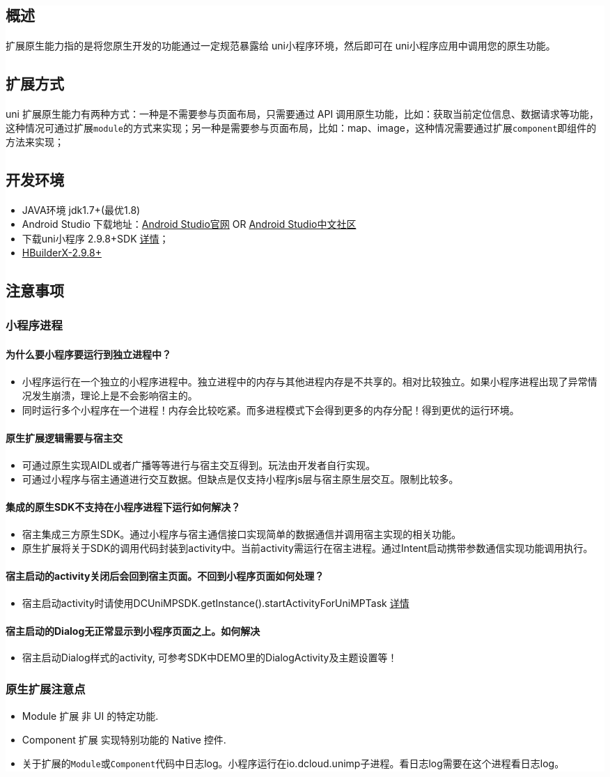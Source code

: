 ## 概述

扩展原生能力指的是将您原生开发的功能通过一定规范暴露给 uni小程序环境，然后即可在 uni小程序应用中调用您的原生功能。

## 扩展方式

uni 扩展原生能力有两种方式：一种是不需要参与页面布局，只需要通过 API 调用原生功能，比如：获取当前定位信息、数据请求等功能，这种情况可通过扩展`module`的方式来实现；另一种是需要参与页面布局，比如：map、image，这种情况需要通过扩展`component`即组件的方法来实现；

## 开发环境

- JAVA环境 jdk1.7+(最优1.8)
- Android Studio 下载地址：[Android Studio官网](https://developer.android.google.cn/studio/index.html) OR [Android Studio中文社区](http://www.android-studio.org/)
- 下载uni小程序 2.9.8+SDK [详情](UniMPDocs/SDKDownload/android.md)；
- [HBuilderX-2.9.8+](https://www.dcloud.io/hbuilderx.html)

## 注意事项

### 小程序进程

#### 为什么要小程序要运行到独立进程中？

+ 小程序运行在一个独立的小程序进程中。独立进程中的内存与其他进程内存是不共享的。相对比较独立。如果小程序进程出现了异常情况发生崩溃，理论上是不会影响宿主的。
+ 同时运行多个小程序在一个进程！内存会比较吃紧。而多进程模式下会得到更多的内存分配！得到更优的运行环境。

#### 原生扩展逻辑需要与宿主交

+ 可通过原生实现AIDL或者广播等等进行与宿主交互得到。玩法由开发者自行实现。
+ 可通过小程序与宿主通道进行交互数据。但缺点是仅支持小程序js层与宿主原生层交互。限制比较多。

#### 集成的原生SDK不支持在小程序进程下运行如何解决？

+ 宿主集成三方原生SDK。通过小程序与宿主通信接口实现简单的数据通信并调用宿主实现的相关功能。
+ 原生扩展将关于SDK的调用代码封装到activity中。当前activity需运行在宿主进程。通过Intent启动携带参数通信实现功能调用执行。

#### 宿主启动的activity关闭后会回到宿主页面。不回到小程序页面如何处理？

+ 宿主启动activity时请使用DCUniMPSDK.getInstance().startActivityForUniMPTask [详情](UniMPDocs/API/android-v2?id=dcunimpsdkgetinstancestartactivityforunimptask)

#### 宿主启动的Dialog无正常显示到小程序页面之上。如何解决

+ 宿主启动Dialog样式的activity, 可参考SDK中DEMO里的DialogActivity及主题设置等！

### 原生扩展注意点

+ Module 扩展 非 UI 的特定功能.

+ Component 扩展 实现特别功能的 Native 控件.

+ 关于扩展的`Module`或`Component`代码中日志log。小程序运行在io.dcloud.unimp子进程。看日志log需要在这个进程看日志log。
